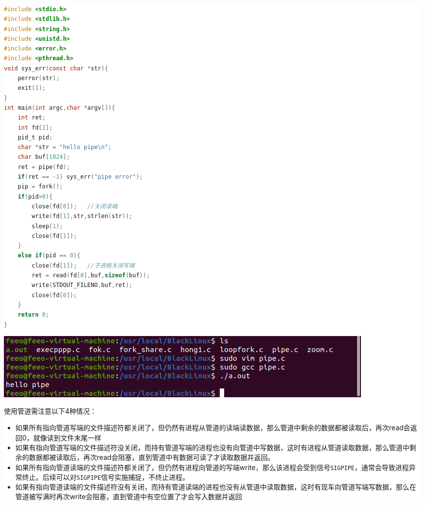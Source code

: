 ```c
#include <stdio.h>
#include <stdlib.h>
#include <string.h>
#include <unistd.h>
#include <error.h>
#include <pthread.h>
void sys_err(const char *str){
    perror(str);
    exit(1);
}
int main(int argc,char *argv[]){
    int ret;
    int fd[2];
    pid_t pid;
    char *str = "hello pipe\n";
    char buf[1024];
    ret = pipe(fd);
    if(ret == -1) sys_err("pipe error");
    pip = fork();
    if(pid>0){
        close(fd[0]);   //关闭读端
        write(fd[1],str,strlen(str));
        sleep(1);
        close(fd[1]);
    }
    else if(pid == 0){
        close(fd[1]);	//子进程关闭写端
        ret = read(fd[0],buf,sizeof(buf));
        write(STDOUT_FILENO,buf,ret);
        close(fd[0]);
    }
    return 0;
}
```

![image-20220311202224228](Linux系统编程.assets/image-20220311202224228.png)

使用管道需注意以下4种情况：

- 如果所有指向管道写端的文件描述符都关闭了，但仍然有进程从管道的读端读数据，那么管道中剩余的数据都被读取后，再次read会返回0，就像读到文件末尾一样
- 如果有指向管道写端的文件描述符没关闭，而持有管道写端的进程也没有向管道中写数据，这时有进程从管道读取数据，那么管道中剩余的数据都被读取后，再次read会阻塞，直到管道中有数据可读了才读取数据并返回。
-  如果所有指向管道读端的文件描述符都关闭了，但仍然有进程向管道的写端write，那么该进程会受到信号```SIGPIPE```，通常会导致进程异常终止。后续可以对```SIGPIPE```信号实施捕捉，不终止进程。
- 如果有指向管道读端的文件描述符没有关闭，而持有管道读端的进程也没有从管道中读取数据，这时有现车向管道写端写数据，那么在管道被写满时再次write会阻塞，直到管道中有空位置了才会写入数据并返回
